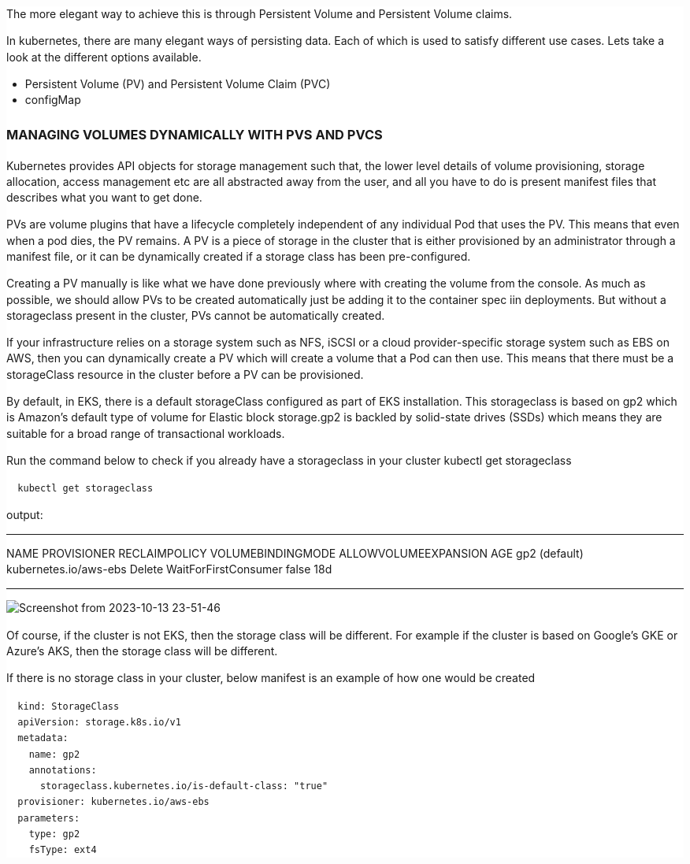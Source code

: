 The more elegant way to achieve this is through Persistent Volume and Persistent Volume claims.

In kubernetes, there are many elegant ways of persisting data. Each of which is used to satisfy different use cases. Lets take a look at the different options available.

* Persistent Volume (PV) and Persistent Volume Claim (PVC)
* configMap

### MANAGING VOLUMES DYNAMICALLY WITH PVS AND PVCS
Kubernetes provides API objects for storage management such that, the lower level details of volume provisioning, storage allocation, access management etc are all abstracted away from the user, and all you have to do is present manifest files that describes what you want to get done.

PVs are volume plugins that have a lifecycle completely independent of any individual Pod that uses the PV. This means that even when a pod dies, the PV remains. A PV is a piece of storage in the cluster that is either provisioned by an administrator through a manifest file, or it can be dynamically created if a storage class has been pre-configured.

Creating a PV manually is like what we have done previously where with creating the volume from the console. As much as possible, we should allow PVs to be created automatically just be adding it to the container spec iin deployments. But without a storageclass present in the cluster, PVs cannot be automatically created.

If your infrastructure relies on a storage system such as NFS, iSCSI or a cloud provider-specific storage system such as EBS on AWS, then you can dynamically create a PV which will create a volume that a Pod can then use. This means that there must be a storageClass resource in the cluster before a PV can be provisioned.

By default, in EKS, there is a default storageClass configured as part of EKS installation. This storageclass is based on gp2 which is Amazon’s default type of volume for Elastic block storage.gp2 is backled by solid-state drives (SSDs) which means they are suitable for a broad range of transactional workloads.

Run the command below to check if you already have a storageclass in your cluster kubectl get storageclass
```
  kubectl get storageclass
 ```

output:
***
NAME            PROVISIONER             RECLAIMPOLICY   VOLUMEBINDINGMODE      ALLOWVOLUMEEXPANSION   AGE
  gp2 (default)   kubernetes.io/aws-ebs   Delete          WaitForFirstConsumer   false                  18d
***
![Screenshot from 2023-10-13 23-51-46](https://github.com/Lukobet/Darey.io_pbl/assets/110517150/c81324d6-3ff1-438c-be2d-9a416e18ee5d)



Of course, if the cluster is not EKS, then the storage class will be different. For example if the cluster is based on Google’s GKE or Azure’s AKS, then the storage class will be different.

If there is no storage class in your cluster, below manifest is an example of how one would be created
```
  kind: StorageClass
  apiVersion: storage.k8s.io/v1
  metadata:
    name: gp2
    annotations:
      storageclass.kubernetes.io/is-default-class: "true"
  provisioner: kubernetes.io/aws-ebs
  parameters:
    type: gp2
    fsType: ext4 
```
